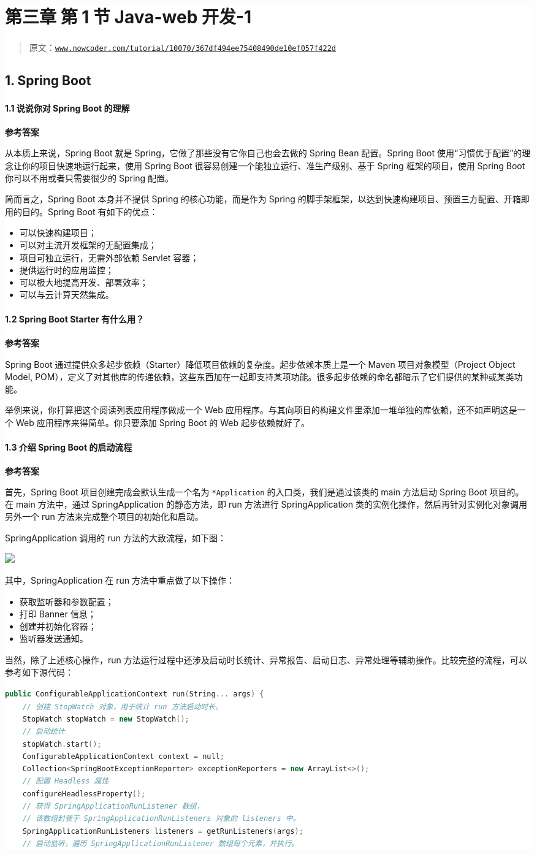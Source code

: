 # 第三章 第 1 节 Java-web 开发-1

> 原文：[`www.nowcoder.com/tutorial/10070/367df494ee75408490de10ef057f422d`](https://www.nowcoder.com/tutorial/10070/367df494ee75408490de10ef057f422d)

## 1\. Spring Boot

#### 1.1 说说你对 Spring Boot 的理解

**参考答案**

从本质上来说，Spring Boot 就是 Spring，它做了那些没有它你自己也会去做的 Spring Bean 配置。Spring Boot 使用“习惯优于配置”的理念让你的项目快速地运行起来，使用 Spring Boot 很容易创建一个能独立运行、准生产级别、基于 Spring 框架的项目，使用 Spring Boot 你可以不用或者只需要很少的 Spring 配置。

简而言之，Spring Boot 本身并不提供 Spring 的核心功能，而是作为 Spring 的脚手架框架，以达到快速构建项目、预置三方配置、开箱即用的目的。Spring Boot 有如下的优点：

*   可以快速构建项目；
*   可以对主流开发框架的无配置集成；
*   项目可独立运行，无需外部依赖 Servlet 容器；
*   提供运行时的应用监控；
*   可以极大地提高开发、部署效率；
*   可以与云计算天然集成。

#### 1.2 Spring Boot Starter 有什么用？

**参考答案**

Spring Boot 通过提供众多起步依赖（Starter）降低项目依赖的复杂度。起步依赖本质上是一个 Maven 项目对象模型（Project Object Model, POM），定义了对其他库的传递依赖，这些东西加在一起即支持某项功能。很多起步依赖的命名都暗示了它们提供的某种或某类功能。

举例来说，你打算把这个阅读列表应用程序做成一个 Web 应用程序。与其向项目的构建文件里添加一堆单独的库依赖，还不如声明这是一个 Web 应用程序来得简单。你只要添加 Spring Boot 的 Web 起步依赖就好了。

#### 1.3 介绍 Spring Boot 的启动流程

**参考答案**

首先，Spring Boot 项目创建完成会默认生成一个名为 `*Application` 的入口类，我们是通过该类的 main 方法启动 Spring Boot 项目的。在 main 方法中，通过 SpringApplication 的静态方法，即 run 方法进行 SpringApplication 类的实例化操作，然后再针对实例化对象调用另外一个 run 方法来完成整个项目的初始化和启动。

SpringApplication 调用的 run 方法的大致流程，如下图：

![](img/2961c8eb8f068ca29bd2a3861af1d4a3.png)

其中，SpringApplication 在 run 方法中重点做了以下操作：

*   获取监听器和参数配置；
*   打印 Banner 信息；
*   创建并初始化容器；
*   监听器发送通知。

当然，除了上述核心操作，run 方法运行过程中还涉及启动时长统计、异常报告、启动日志、异常处理等辅助操作。比较完整的流程，可以参考如下源代码：

```cpp
public ConfigurableApplicationContext run(String... args) {
    // 创建 StopWatch 对象，用于统计 run 方法启动时长。
    StopWatch stopWatch = new StopWatch();
    // 启动统计
    stopWatch.start();
    ConfigurableApplicationContext context = null;
    Collection<SpringBootExceptionReporter> exceptionReporters = new ArrayList<>();
    // 配置 Headless 属性
    configureHeadlessProperty();
    // 获得 SpringApplicationRunListener 数组，
    // 该数组封装于 SpringApplicationRunListeners 对象的 listeners 中。
    SpringApplicationRunListeners listeners = getRunListeners(args);
    // 启动监听，遍历 SpringApplicationRunListener 数组每个元素，并执行。
```